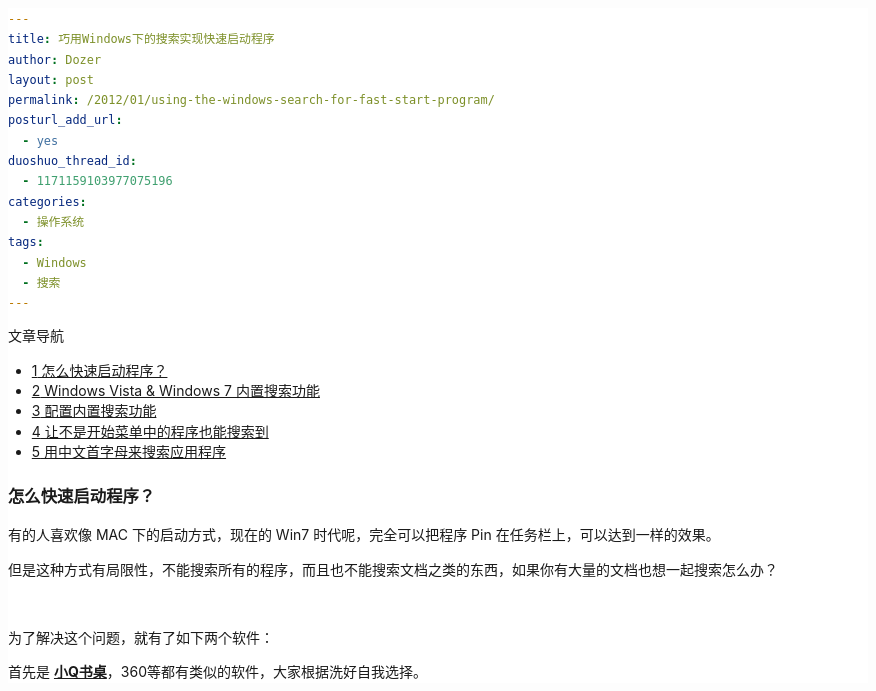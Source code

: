 ```yaml
---
title: 巧用Windows下的搜索实现快速启动程序
author: Dozer
layout: post
permalink: /2012/01/using-the-windows-search-for-fast-start-program/
posturl_add_url:
  - yes
duoshuo_thread_id:
  - 1171159103977075196
categories:
  - 操作系统
tags:
  - Windows
  - 搜索
---
```

<div id="toc_container" class="no_bullets">
  <p class="toc_title">
    文章导航
  </p>
  
  <ul class="toc_list">
    <li>
      <a href="#i"><span class="toc_number toc_depth_1">1</span> 怎么快速启动程序？</a>
    </li>
    <li>
      <a href="#Windows_Vista_Windows_7"><span class="toc_number toc_depth_1">2</span> Windows Vista & Windows 7 内置搜索功能</a>
    </li>
    <li>
      <a href="#i-2"><span class="toc_number toc_depth_1">3</span> 配置内置搜索功能</a>
    </li>
    <li>
      <a href="#i-3"><span class="toc_number toc_depth_1">4</span> 让不是开始菜单中的程序也能搜索到</a>
    </li>
    <li>
      <a href="#i-4"><span class="toc_number toc_depth_1">5</span> 用中文首字母来搜索应用程序</a>
    </li>
  </ul>
</div>

### <span id="i">怎么快速启动程序？</span>

有的人喜欢像 MAC 下的启动方式，现在的 Win7 时代呢，完全可以把程序 Pin 在任务栏上，可以达到一样的效果。

但是这种方式有局限性，不能搜索所有的程序，而且也不能搜索文档之类的东西，如果你有大量的文档也想一起搜索怎么办？

&nbsp;

为了解决这个问题，就有了如下两个软件：

首先是 <a href="http://qdesk.qq.com/" target="_blank"><strong>小Q书桌</strong></a>，360等都有类似的软件，大家根据洗好自我选择。
